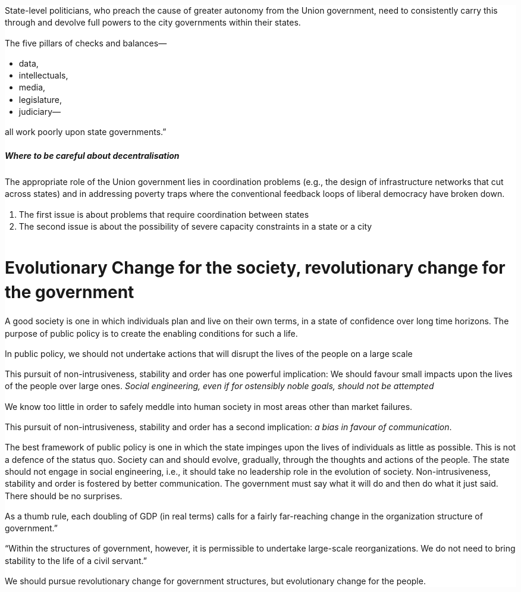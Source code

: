 State-level politicians, who preach the cause of greater autonomy from the Union government, need to consistently carry this through and devolve full powers to the city governments within their states.

The five pillars of checks and balances— 
- data, 
- intellectuals, 
- media, 
- legislature, 
- judiciary—

all work poorly upon state governments.”

##### Where to be careful about decentralisation 
The appropriate role of the Union government lies in coordination problems (e.g., the design of infrastructure networks that cut across states) and in addressing poverty traps where the conventional feedback loops of liberal democracy have broken down.

1. The first issue is about problems that require coordination between states
2. The second issue is about the possibility of severe capacity constraints in a state or a city

# Evolutionary Change for the society, revolutionary change for the government 

A good society is one in which individuals plan and live on their own terms, in a state of confidence over long time horizons. The purpose of public policy is to create the enabling conditions for such a life.

In public policy, we should not undertake actions that will disrupt the lives of the people on a large scale

This pursuit of non-intrusiveness, stability and order has one powerful implication: We should favour small impacts upon the lives of the people over large ones. *Social engineering, even if for ostensibly noble goals, should not be attempted*

We know too little in order to safely meddle into human society in most areas other than market failures.

This pursuit of non-intrusiveness, stability and order has a second implication: *a bias in favour of communication*.

The best framework of public policy is one in which the state impinges upon the lives of individuals as little as possible. This is not a defence of the status quo. Society can and should evolve, gradually, through the thoughts and actions of the people. The state should not engage in social engineering, i.e., it should take no leadership role in the evolution of society. Non-intrusiveness, stability and order is fostered by better communication. The government must say what it will do and then do what it just said. There should be no surprises.

As a thumb rule, each doubling of GDP (in real terms) calls for a fairly far-reaching change in the organization structure of government.”

“Within the structures of government, however, it is permissible to undertake large-scale reorganizations. We do not need to bring stability to the life of a civil servant.”

We should pursue revolutionary change for government structures, but evolutionary change for the people.
